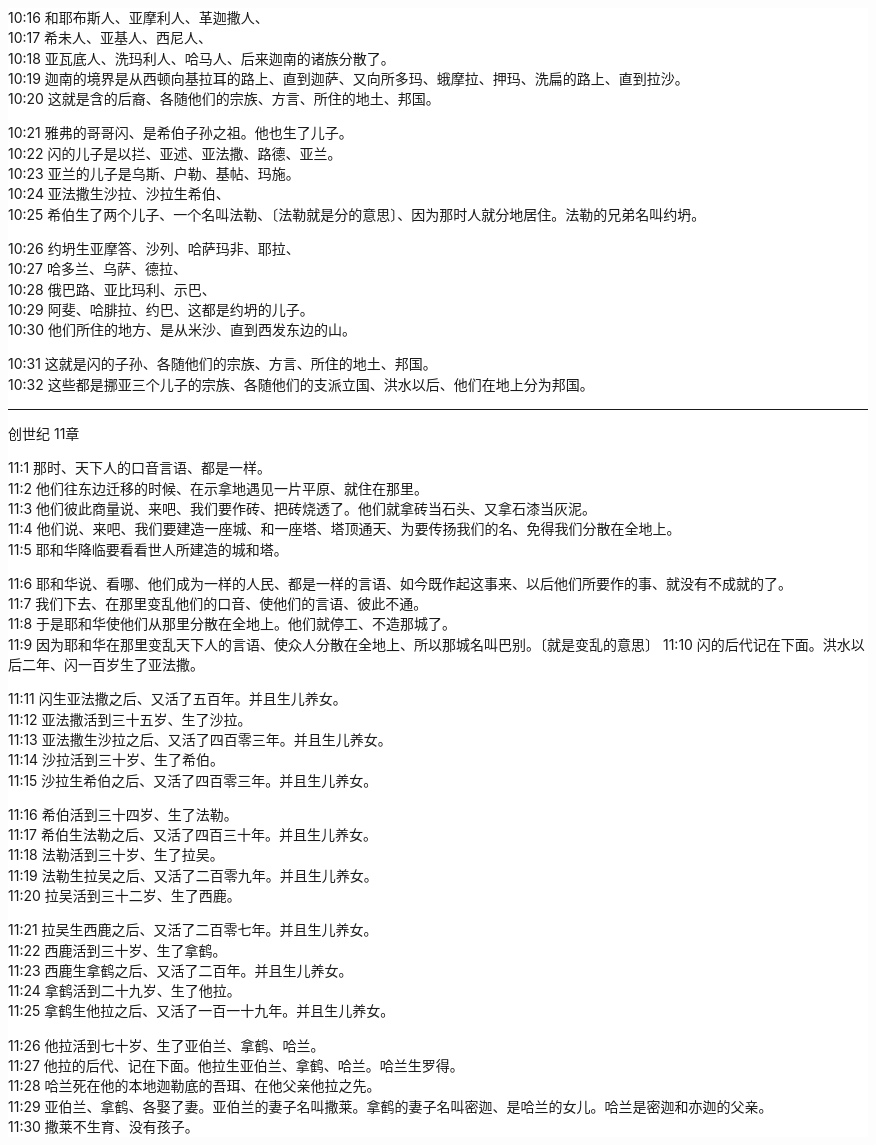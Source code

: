 10:16 和耶布斯人、亚摩利人、革迦撒人、  
10:17 希未人、亚基人、西尼人、  
10:18 亚瓦底人、洗玛利人、哈马人、后来迦南的诸族分散了。  
10:19 迦南的境界是从西顿向基拉耳的路上、直到迦萨、又向所多玛、蛾摩拉、押玛、洗扁的路上、直到拉沙。  
10:20 这就是含的后裔、各随他们的宗族、方言、所住的地土、邦国。  

10:21 雅弗的哥哥闪、是希伯子孙之祖。他也生了儿子。  
10:22 闪的儿子是以拦、亚述、亚法撒、路德、亚兰。  
10:23 亚兰的儿子是乌斯、户勒、基帖、玛施。  
10:24 亚法撒生沙拉、沙拉生希伯、  
10:25 希伯生了两个儿子、一个名叫法勒、〔法勒就是分的意思〕、因为那时人就分地居住。法勒的兄弟名叫约坍。  

10:26 约坍生亚摩答、沙列、哈萨玛非、耶拉、  
10:27 哈多兰、乌萨、德拉、  
10:28 俄巴路、亚比玛利、示巴、  
10:29 阿斐、哈腓拉、约巴、这都是约坍的儿子。  
10:30 他们所住的地方、是从米沙、直到西发东边的山。  

10:31 这就是闪的子孙、各随他们的宗族、方言、所住的地土、邦国。  
10:32 这些都是挪亚三个儿子的宗族、各随他们的支派立国、洪水以后、他们在地上分为邦国。  

------------------------------------------

创世纪 11章  

11:1 那时、天下人的口音言语、都是一样。  
11:2 他们往东边迁移的时候、在示拿地遇见一片平原、就住在那里。  
11:3 他们彼此商量说、来吧、我们要作砖、把砖烧透了。他们就拿砖当石头、又拿石漆当灰泥。  
11:4 他们说、来吧、我们要建造一座城、和一座塔、塔顶通天、为要传扬我们的名、免得我们分散在全地上。  
11:5 耶和华降临要看看世人所建造的城和塔。  

11:6 耶和华说、看哪、他们成为一样的人民、都是一样的言语、如今既作起这事来、以后他们所要作的事、就没有不成就的了。  
11:7 我们下去、在那里变乱他们的口音、使他们的言语、彼此不通。  
11:8 于是耶和华使他们从那里分散在全地上。他们就停工、不造那城了。  
11:9 因为耶和华在那里变乱天下人的言语、使众人分散在全地上、所以那城名叫巴别。〔就是变乱的意思〕
11:10 闪的后代记在下面。洪水以后二年、闪一百岁生了亚法撒。  

11:11 闪生亚法撒之后、又活了五百年。并且生儿养女。  
11:12 亚法撒活到三十五岁、生了沙拉。  
11:13 亚法撒生沙拉之后、又活了四百零三年。并且生儿养女。  
11:14 沙拉活到三十岁、生了希伯。  
11:15 沙拉生希伯之后、又活了四百零三年。并且生儿养女。  

11:16 希伯活到三十四岁、生了法勒。  
11:17 希伯生法勒之后、又活了四百三十年。并且生儿养女。  
11:18 法勒活到三十岁、生了拉吴。  
11:19 法勒生拉吴之后、又活了二百零九年。并且生儿养女。  
11:20 拉吴活到三十二岁、生了西鹿。  

11:21 拉吴生西鹿之后、又活了二百零七年。并且生儿养女。  
11:22 西鹿活到三十岁、生了拿鹤。  
11:23 西鹿生拿鹤之后、又活了二百年。并且生儿养女。  
11:24 拿鹤活到二十九岁、生了他拉。  
11:25 拿鹤生他拉之后、又活了一百一十九年。并且生儿养女。  

11:26 他拉活到七十岁、生了亚伯兰、拿鹤、哈兰。  
11:27 他拉的后代、记在下面。他拉生亚伯兰、拿鹤、哈兰。哈兰生罗得。  
11:28 哈兰死在他的本地迦勒底的吾珥、在他父亲他拉之先。  
11:29 亚伯兰、拿鹤、各娶了妻。亚伯兰的妻子名叫撒莱。拿鹤的妻子名叫密迦、是哈兰的女儿。哈兰是密迦和亦迦的父亲。  
11:30 撒莱不生育、没有孩子。  
